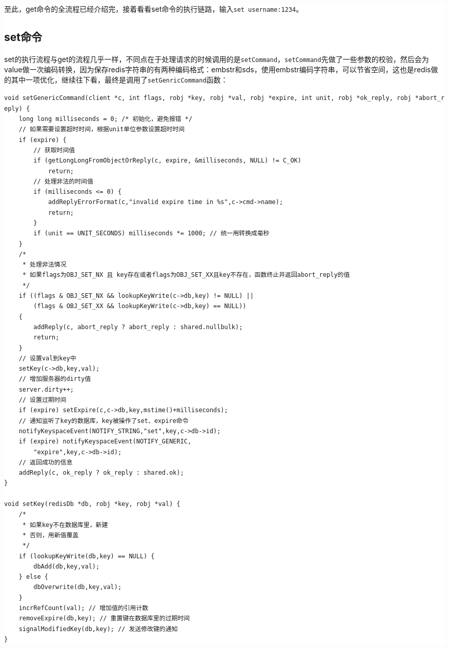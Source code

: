 至此，get命令的全流程已经介绍完，接着看看set命令的执行链路，输入`set username:1234`。

## set命令

set的执行流程与get的流程几乎一样，不同点在于处理请求的时候调用的是`setCommand`，`setCommand`先做了一些参数的校验，然后会为value做一次编码转换，因为保存redis字符串的有两种编码格式：embstr和sds，使用embstr编码字符串，可以节省空间，这也是redis做的其中一项优化，继续往下看，最终是调用了`setGenricCommand`函数：

```
void setGenericCommand(client *c, int flags, robj *key, robj *val, robj *expire, int unit, robj *ok_reply, robj *abort_reply) {
    long long milliseconds = 0; /* 初始化，避免报错 */
    // 如果需要设置超时时间，根据unit单位参数设置超时时间
    if (expire) {
        // 获取时间值
        if (getLongLongFromObjectOrReply(c, expire, &milliseconds, NULL) != C_OK)
            return;
        // 处理非法的时间值
        if (milliseconds <= 0) {
            addReplyErrorFormat(c,"invalid expire time in %s",c->cmd->name);
            return;
        }
        if (unit == UNIT_SECONDS) milliseconds *= 1000; // 统一用转换成毫秒
    }
    /*
     * 处理非法情况
     * 如果flags为OBJ_SET_NX 且 key存在或者flags为OBJ_SET_XX且key不存在，函数终止并返回abort_reply的值
     */
    if ((flags & OBJ_SET_NX && lookupKeyWrite(c->db,key) != NULL) ||
        (flags & OBJ_SET_XX && lookupKeyWrite(c->db,key) == NULL))
    {
        addReply(c, abort_reply ? abort_reply : shared.nullbulk);
        return;
    }
    // 设置val到key中
    setKey(c->db,key,val);
    // 增加服务器的dirty值
    server.dirty++;
    // 设置过期时间
    if (expire) setExpire(c,c->db,key,mstime()+milliseconds);
    // 通知监听了key的数据库，key被操作了set、expire命令
    notifyKeyspaceEvent(NOTIFY_STRING,"set",key,c->db->id);
    if (expire) notifyKeyspaceEvent(NOTIFY_GENERIC,
        "expire",key,c->db->id);
    // 返回成功的信息
    addReply(c, ok_reply ? ok_reply : shared.ok);
}

void setKey(redisDb *db, robj *key, robj *val) {
    /*
     * 如果key不在数据库里，新建
     * 否则，用新值覆盖
     */
    if (lookupKeyWrite(db,key) == NULL) {
        dbAdd(db,key,val);
    } else {
        dbOverwrite(db,key,val);
    }
    incrRefCount(val); // 增加值的引用计数
    removeExpire(db,key); // 重置键在数据库里的过期时间
    signalModifiedKey(db,key); // 发送修改键的通知
}
```
